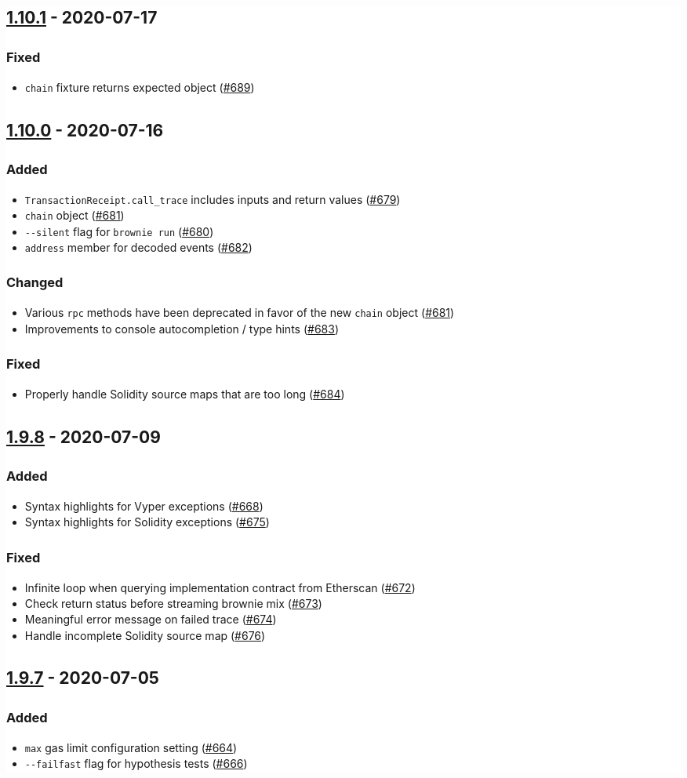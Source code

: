 ## [1.10.1](https://github.com/eth-brownie/brownie/tree/v1.10.1) - 2020-07-17
### Fixed
- `chain` fixture returns expected object ([#689](https://github.com/eth-brownie/brownie/pull/689))

## [1.10.0](https://github.com/eth-brownie/brownie/tree/v1.10.0) - 2020-07-16
### Added
- `TransactionReceipt.call_trace` includes inputs and return values ([#679](https://github.com/eth-brownie/brownie/pull/679))
- `chain` object ([#681](https://github.com/eth-brownie/brownie/pull/681))
- `--silent` flag for `brownie run` ([#680](https://github.com/eth-brownie/brownie/pull/680))
- `address` member for decoded events ([#682](https://github.com/eth-brownie/brownie/pull/682))

### Changed
- Various `rpc` methods have been deprecated in favor of the new `chain` object ([#681](https://github.com/eth-brownie/brownie/pull/681))
- Improvements to console autocompletion / type hints ([#683](https://github.com/eth-brownie/brownie/pull/683))

### Fixed
- Properly handle Solidity source maps that are too long ([#684](https://github.com/eth-brownie/brownie/pull/684))

## [1.9.8](https://github.com/eth-brownie/brownie/tree/v1.9.8) - 2020-07-09
### Added
- Syntax highlights for Vyper exceptions ([#668](https://github.com/eth-brownie/brownie/pull/668))
- Syntax highlights for Solidity exceptions ([#675](https://github.com/eth-brownie/brownie/pull/675))

### Fixed
- Infinite loop when querying implementation contract from Etherscan ([#672](https://github.com/eth-brownie/brownie/pull/672))
- Check return status before streaming brownie mix ([#673](https://github.com/eth-brownie/brownie/pull/673))
- Meaningful error message on failed trace ([#674](https://github.com/eth-brownie/brownie/pull/674))
- Handle incomplete Solidity source map ([#676](https://github.com/eth-brownie/brownie/pull/676))

## [1.9.7](https://github.com/eth-brownie/brownie/tree/v1.9.7) - 2020-07-05
### Added
- `max` gas limit configuration setting ([#664](https://github.com/eth-brownie/brownie/pull/664))
- `--failfast` flag for hypothesis tests ([#666](https://github.com/eth-brownie/brownie/pull/666))
